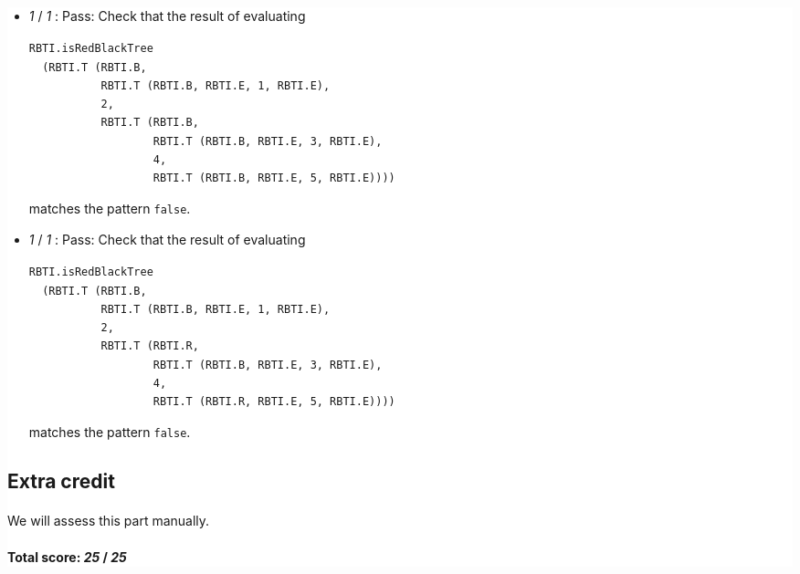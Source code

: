    




+  _1_ / _1_ : Pass: 
Check that the result of evaluating
   ```
   RBTI.isRedBlackTree
     (RBTI.T (RBTI.B,
              RBTI.T (RBTI.B, RBTI.E, 1, RBTI.E),
              2,
              RBTI.T (RBTI.B,
                      RBTI.T (RBTI.B, RBTI.E, 3, RBTI.E),
                      4,
                      RBTI.T (RBTI.B, RBTI.E, 5, RBTI.E))))
   ```
   matches the pattern `false`.

   




+  _1_ / _1_ : Pass: 
Check that the result of evaluating
   ```
   RBTI.isRedBlackTree
     (RBTI.T (RBTI.B,
              RBTI.T (RBTI.B, RBTI.E, 1, RBTI.E),
              2,
              RBTI.T (RBTI.R,
                      RBTI.T (RBTI.B, RBTI.E, 3, RBTI.E),
                      4,
                      RBTI.T (RBTI.R, RBTI.E, 5, RBTI.E))))
   ```
   matches the pattern `false`.

   




## Extra credit

We will assess this part manually.

#### Total score: _25_ / _25_

